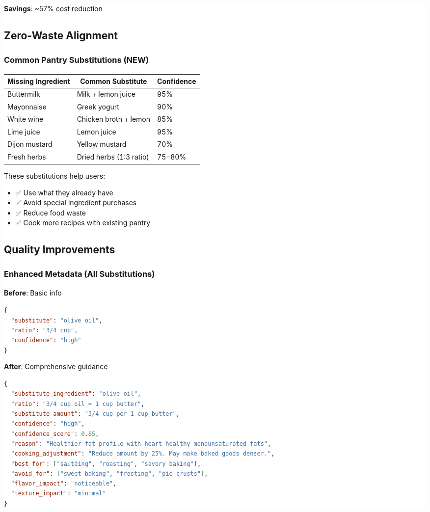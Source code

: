 **Savings**: ~57% cost reduction

## Zero-Waste Alignment

### Common Pantry Substitutions (NEW)

| Missing Ingredient | Common Substitute | Confidence |
|-------------------|-------------------|------------|
| Buttermilk | Milk + lemon juice | 95% |
| Mayonnaise | Greek yogurt | 90% |
| White wine | Chicken broth + lemon | 85% |
| Lime juice | Lemon juice | 95% |
| Dijon mustard | Yellow mustard | 70% |
| Fresh herbs | Dried herbs (1:3 ratio) | 75-80% |

These substitutions help users:
- ✅ Use what they already have
- ✅ Avoid special ingredient purchases
- ✅ Reduce food waste
- ✅ Cook more recipes with existing pantry

## Quality Improvements

### Enhanced Metadata (All Substitutions)

**Before**: Basic info
```json
{
  "substitute": "olive oil",
  "ratio": "3/4 cup",
  "confidence": "high"
}
```

**After**: Comprehensive guidance
```json
{
  "substitute_ingredient": "olive oil",
  "ratio": "3/4 cup oil = 1 cup butter",
  "substitute_amount": "3/4 cup per 1 cup butter",
  "confidence": "high",
  "confidence_score": 0.85,
  "reason": "Healthier fat profile with heart-healthy monounsaturated fats",
  "cooking_adjustment": "Reduce amount by 25%. May make baked goods denser.",
  "best_for": ["sautéing", "roasting", "savory baking"],
  "avoid_for": ["sweet baking", "frosting", "pie crusts"],
  "flavor_impact": "noticeable",
  "texture_impact": "minimal"
}
```
